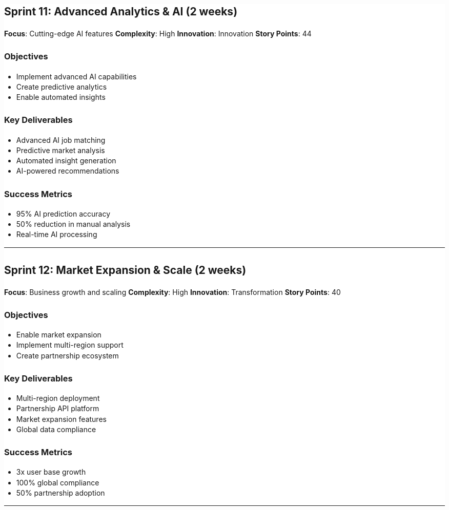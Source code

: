 
## Sprint 11: Advanced Analytics & AI (2 weeks)
**Focus**: Cutting-edge AI features
**Complexity**: High
**Innovation**: Innovation
**Story Points**: 44

### Objectives
- Implement advanced AI capabilities
- Create predictive analytics
- Enable automated insights

### Key Deliverables
- Advanced AI job matching
- Predictive market analysis
- Automated insight generation
- AI-powered recommendations

### Success Metrics
- 95% AI prediction accuracy
- 50% reduction in manual analysis
- Real-time AI processing

---

## Sprint 12: Market Expansion & Scale (2 weeks)
**Focus**: Business growth and scaling
**Complexity**: High
**Innovation**: Transformation
**Story Points**: 40

### Objectives
- Enable market expansion
- Implement multi-region support
- Create partnership ecosystem

### Key Deliverables
- Multi-region deployment
- Partnership API platform
- Market expansion features
- Global data compliance

### Success Metrics
- 3x user base growth
- 100% global compliance
- 50% partnership adoption

---
